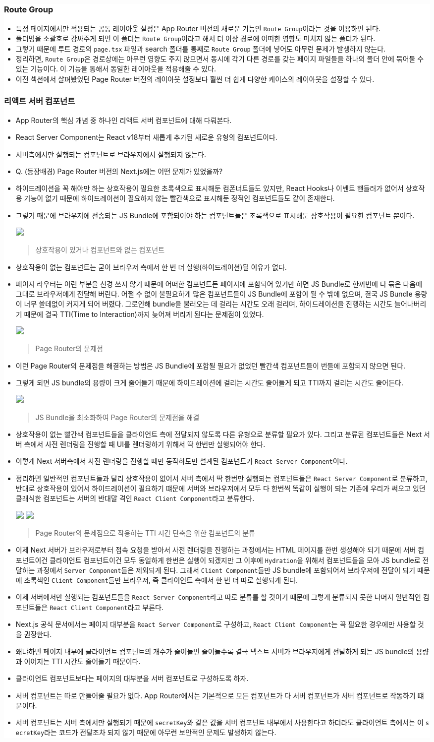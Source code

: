 ### Route Group

- 특정 페이지에서만 적용되는 공통 레이아웃 설정은 App Router 버전의 새로운 기능인 `Route Group`이라는 것을 이용하면 된다.
- 폴더명을 소괄호로 감싸주게 되면 이 폴더는 `Route Group`이라고 해서 더 이상 경로에 어떠한 영향도 미치지 않는 폴더가 된다.
- 그렇기 때문에 루트 경로의 `page.tsx` 파일과 search 폴더를 통째로 `Route Group` 폴더에 넣어도 아무런 문제가 발생하지 않는다.
- 정리하면, `Route Group`은 경로상에는 아무런 영향도 주지 않으면서 동시에 각기 다른 경로를 갖는 페이지 파일들을 하나의 폴더 안에 묶어둘 수 있는 기능이다. 이 기능을 통해서 동일한 레이아웃을 적용해줄 수 있다.
- 이전 섹션에서 살펴봤었던 Page Router 버전의 레이아웃 설정보다 훨씬 더 쉽게 다양한 케이스의 레이아웃을 설정할 수 있다.

### 리액트 서버 컴포넌트

- App Router의 핵심 개념 중 하나인 리액트 서버 컴포넌트에 대해 다뤄본다.
- React Server Component는 React v18부터 새롭게 추가된 새로운 유형의 컴포넌트이다.
- 서버측에서만 실행되는 컴포넌트로 브라우저에서 실행되지 않는다.
- Q. (등장배경) Page Router 버전의 Next.js에는 어떤 문제가 있었을까?
- 하이드레이션을 꼭 해야만 하는 상호작용이 필요한 초록색으로 표시해둔 컴폰너트들도 있지만, React Hooks나 이벤트 핸들러가 없어서 상호작용 기능이 없기 때문에 하이드레이션이 필요하지 않는 빨간색으로 표시해둔 정적인 컴포넌트들도 같이 존재한다.
- 그렇기 때문에 브라우저에 전송되는 JS Bundle에 포함되어야 하는 컴포넌트들은 초록색으로 표시해둔 상호작용이 필요한 컴포넌트 뿐이다.

  <img width='800px' src='https://github.com/user-attachments/assets/6c442022-10b4-4446-9f64-47ad53b41490' />

  > 상호작용이 있거나 컴포넌트와 없는 컴포넌트

- 상호작용이 없는 컴포넌트는 굳이 브라우저 측에서 한 번 더 실행(하이드레이션)될 이유가 없다.
- 페이지 라우터는 이런 부분을 신경 쓰지 않기 때문에 어떠한 컴포넌트든 페이지에 포함되어 있기만 하면 JS Bundle로 한꺼번에 다 묶은 다음에 그대로 브라우저에게 전달해 버린다. 어쩔 수 없이 불필요하게 많은 컴포넌트들이 JS Bundle에 포함이 될 수 밖에 없으며, 결국 JS Bundle 용량이 너무 쓸데없이 커지게 되어 버렸다. 그로인해 bundle을 불러오는 데 걸리는 시간도 오래 걸리며, 하이드레이션을 진행하는 시간도 늘어나버리기 때문에 결국 TTI(Time to Interaction)까지 늦어져 버리게 된다는 문제점이 있었다.

  <img width='800px' src='https://github.com/user-attachments/assets/09501078-6111-46a0-847a-9f2dc7a34d6d' />

  > Page Router의 문제점

- 이런 Page Router의 문제점을 해결하는 방법은 JS Bundle에 포함될 필요가 없었던 빨간색 컴포넌트들이 번들에 포함되지 않으면 된다.
- 그렇게 되면 JS bundle의 용량이 크게 줄어들기 때문에 하이드레이션에 걸리는 시간도 줄어들게 되고 TTI까지 걸리는 시간도 줄어든다.

  <img width='800px' src='https://github.com/user-attachments/assets/14dac69e-e418-4bae-b1b4-e645435e0c40' />

  > JS Bundle을 최소화하여 Page Router의 문제점을 해결

- 상호작용이 없는 빨간색 컴포넌트들을 클라이언트 측에 전달되지 않도록 다른 유형으로 분류할 필요가 있다. 그리고 분류된 컴포넌트들은 Next 서버 측에서 사전 렌더링을 진행할 때 UI를 렌더링하기 위해서 딱 한번만 실행되어야 한다.
- 이렇게 Next 서버측에서 사전 렌더링을 진행할 때만 동작하도만 설계된 컴포넌트가 `React Server Component`이다.
- 정리하면 일반적인 컴포넌트들과 달리 상호작용이 없어서 서버 측에서 딱 한번만 실행되는 컴포넌트들은 `React Server Component`로 분류하고, 반대로 상호작용이 있어서 하이드레이션이 필요하기 떄문에 서버와 브라우저에서 모두 다 한번씩 똑같이 실행이 되는 기존에 우리가 써오고 있던 클래식한 컴포넌트는 서버의 반대말 격인 `React Client Component`라고 분류한다.

  <img width='800px' src='https://github.com/user-attachments/assets/8426a491-213a-4c93-9e89-5018b0b52c3e' />
  <img width='800px' src='https://github.com/user-attachments/assets/87bbe673-9d83-4ddc-a23b-05ee89fb761d' />

  > Page Router의 문제점으로 작용하는 TTI 시간 단축을 위한 컴포넌트의 분류

- 이제 Next 서버가 브라우저로부터 접속 요청을 받아서 사전 렌더링을 진행하는 과정에서는 HTML 페이지를 한번 생성해야 되기 때문에 서버 컴포넌트이건 클라이언트 컴포넌트이건 모두 동일하게 한번은 실행이 되겠지만 그 이후에 `Hydration`을 위해서 컴포넌트들을 모아 JS bundle로 전달하는 과정에서 `Server Component`들은 제외되게 된다. 그래서 `Client Component`들만 JS bundle에 포함되어서 브라우저에 전달이 되기 때문에 초록색인 `Client Component`들만 브라우저, 즉 클라이언트 측에서 한 번 더 따로 실행되게 된다.
- 이제 서버에서만 실행되는 컴포넌트들을 `React Server Component`라고 따로 분류를 할 것이기 때문에 그렇게 분류되지 못한 나머지 일반적인 컴포넌트들은 `React Client Component`라고 부른다.
- Next.js 공식 문서에서는 페이지 대부분을 `React Server Component`로 구성하고, `React Client Component`는 꼭 필요한 경우에만 사용할 것을 권장한다.
- 왜냐하면 페이지 내부에 클라이언트 컴포넌트의 개수가 줄어들면 줄어들수록 결국 넥스트 서버가 브라우저에게 전달하게 되는 JS bundle의 용량과 이어지는 TTI 시간도 줄어들기 때문이다.
- 클라이언트 컴포넌트보다는 페이지의 대부분을 서버 컴포넌트로 구성하도록 하자.
- 서버 컴포넌트는 따로 만들어줄 필요가 없다. App Router에서는 기본적으로 모든 컴포넌트가 다 서버 컴포넌트가 서버 컴포넌트로 작동하기 떄문이다.
- 서버 컴포넌트는 서버 측에서만 실행되기 때문에 `secretKey`와 같은 값을 서버 컴포넌트 내부에서 사용한다고 하더라도 클라이언트 측에서는 이 `secretKey`라는 코드가 전달조차 되지 않기 때문에 아무런 보안적인 문제도 발생하지 않는다.